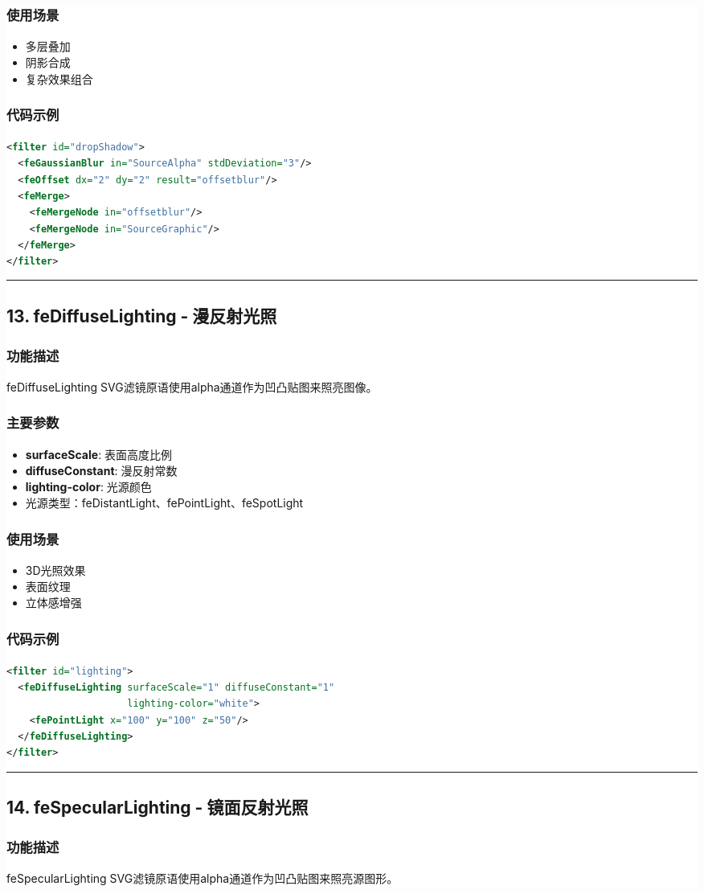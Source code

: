 ### 使用场景
- 多层叠加
- 阴影合成
- 复杂效果组合

### 代码示例
```xml
<filter id="dropShadow">
  <feGaussianBlur in="SourceAlpha" stdDeviation="3"/>
  <feOffset dx="2" dy="2" result="offsetblur"/>
  <feMerge>
    <feMergeNode in="offsetblur"/>
    <feMergeNode in="SourceGraphic"/>
  </feMerge>
</filter>
```

---

## 13. feDiffuseLighting - 漫反射光照

### 功能描述
feDiffuseLighting SVG滤镜原语使用alpha通道作为凹凸贴图来照亮图像。

### 主要参数
- **surfaceScale**: 表面高度比例
- **diffuseConstant**: 漫反射常数
- **lighting-color**: 光源颜色
- 光源类型：feDistantLight、fePointLight、feSpotLight

### 使用场景
- 3D光照效果
- 表面纹理
- 立体感增强

### 代码示例
```xml
<filter id="lighting">
  <feDiffuseLighting surfaceScale="1" diffuseConstant="1" 
                     lighting-color="white">
    <fePointLight x="100" y="100" z="50"/>
  </feDiffuseLighting>
</filter>
```

---

## 14. feSpecularLighting - 镜面反射光照

### 功能描述
feSpecularLighting SVG滤镜原语使用alpha通道作为凹凸贴图来照亮源图形。
